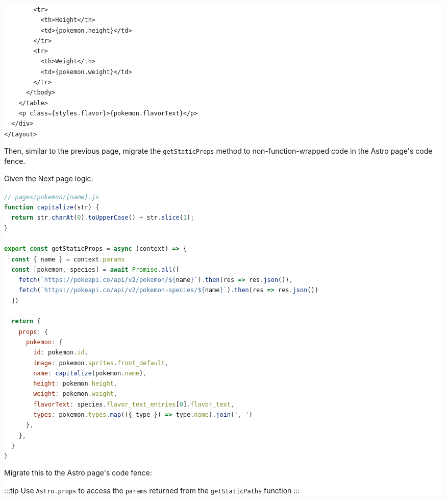 ```astro {10-12}
        <tr>
          <th>Height</th>
          <td>{pokemon.height}</td>
        </tr>
        <tr>
          <th>Weight</th>
          <td>{pokemon.weight}</td>
        </tr>
      </tbody>
    </table>
    <p class={styles.flavor}>{pokemon.flavorText}</p>
  </div>
</Layout>
```

Then, similar to the previous page, migrate the `getStaticProps` method to non-function-wrapped code in the Astro page's code fence.

Given the Next page logic:
```jsx
// pages/pokemon/[name].js
function capitalize(str) {
  return str.charAt(0).toUpperCase() + str.slice(1);
}

export const getStaticProps = async (context) => {
  const { name } = context.params
  const [pokemon, species] = await Promise.all([
    fetch(`https://pokeapi.co/api/v2/pokemon/${name}`).then(res => res.json()),
    fetch(`https://pokeapi.co/api/v2/pokemon-species/${name}`).then(res => res.json())
  ])

  return {
    props: {
      pokemon: {
        id: pokemon.id,
        image: pokemon.sprites.front_default,
        name: capitalize(pokemon.name),
        height: pokemon.height,
        weight: pokemon.weight,
        flavorText: species.flavor_text_entries[0].flavor_text,
        types: pokemon.types.map(({ type }) => type.name).join(', ')
      },
    },
  }
}
```

Migrate this to the Astro page's code fence:

:::tip
Use `Astro.props` to access the `params` returned from the `getStaticPaths` function
:::
